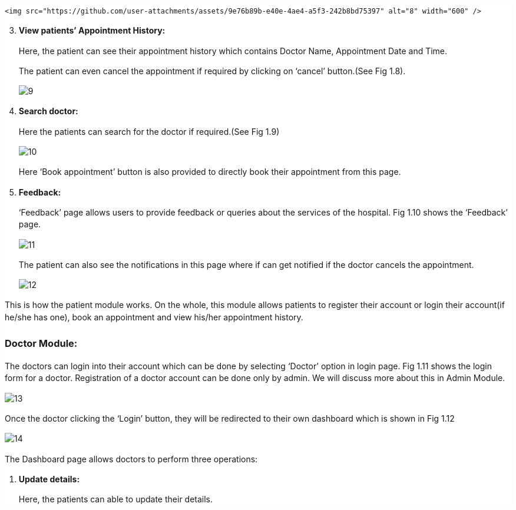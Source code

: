     <img src="https://github.com/user-attachments/assets/9e76b89b-e40e-4ae4-a5f3-242b8bd75397" alt="8" width="600" />

    
3. **View patients’ Appointment History:**
    
    Here, the patient can see their appointment history which contains Doctor Name, Appointment Date and Time.
    
    The patient can even cancel the appointment if required by clicking on ‘cancel’ button.(See Fig 1.8).
    
    <img src="https://github.com/user-attachments/assets/c7b5fa9d-48b5-4c53-be99-29f4f7a25a9f" alt="9" width="600" />

    
4. **Search doctor:** 
    
    Here the patients can search for the doctor if required.(See Fig 1.9)
    
    <img src="https://github.com/user-attachments/assets/30a47025-c483-4011-a9d8-cbf6a6b5b506" alt="10" width="600" />

    
    Here ‘Book appointment’ button is also provided to directly book their appointment from this page.
    
5. **Feedback:**
    
    ‘Feedback’ page allows users to provide feedback or queries about the services of the hospital. Fig 1.10 shows the ‘Feedback’ page.
    
    <img src="https://github.com/user-attachments/assets/d38582e6-1bed-453c-a69f-e0f6b9e5eee0" alt="11" width="600" />

    
    The patient can also see the notifications in this page where if can get notified if the doctor cancels the appointment.
    
    <img src="https://github.com/user-attachments/assets/93ee9fe3-375b-4408-bfc7-0d3a4c514941" alt="12" width="600" />

This is how the patient module works. On the whole, this module allows patients to register their account or login their account(if he/she has one), book an appointment and view his/her appointment history.

### **Doctor Module:**

The doctors can login into their account which can be done by selecting ‘Doctor’ option in login page. Fig 1.11 shows the login form for a doctor. Registration of a doctor account can be done only by admin. We will discuss more about this in Admin Module.

<img src="https://github.com/user-attachments/assets/7b62fbdc-9aa1-49de-97fd-b1058a6311c3" alt="13" width="600" />

Once the doctor clicking the ‘Login’ button, they will be redirected to their own dashboard which is shown in Fig 1.12

<img src="https://github.com/user-attachments/assets/ecd1286a-25fb-43ab-a688-2bd704bc907a" alt="14" width="600" />

The Dashboard page allows doctors to perform three operations:

1. **Update details:**
    
    Here, the patients can able to update their details.
    